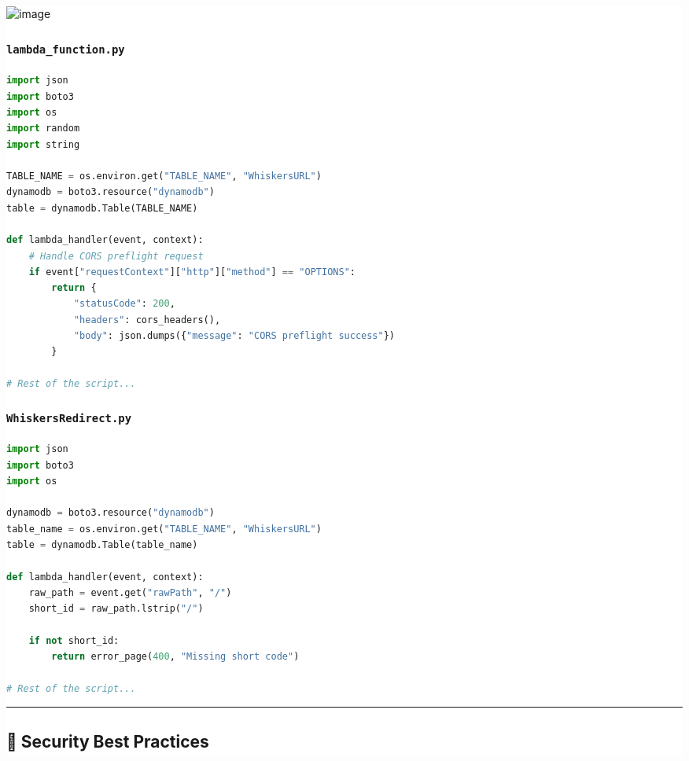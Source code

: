 <img width="347" height="261" alt="image" src="https://github.com/user-attachments/assets/5a793d14-c80c-41ea-b4a3-d18ed90db3d3" />

### `lambda_function.py`

```python
import json
import boto3
import os
import random
import string

TABLE_NAME = os.environ.get("TABLE_NAME", "WhiskersURL")
dynamodb = boto3.resource("dynamodb")
table = dynamodb.Table(TABLE_NAME)

def lambda_handler(event, context):
    # Handle CORS preflight request
    if event["requestContext"]["http"]["method"] == "OPTIONS":
        return {
            "statusCode": 200,
            "headers": cors_headers(),
            "body": json.dumps({"message": "CORS preflight success"})
        }

# Rest of the script...
```

### `WhiskersRedirect.py`

```python
import json
import boto3
import os

dynamodb = boto3.resource("dynamodb")
table_name = os.environ.get("TABLE_NAME", "WhiskersURL")
table = dynamodb.Table(table_name)

def lambda_handler(event, context):
    raw_path = event.get("rawPath", "/")
    short_id = raw_path.lstrip("/")

    if not short_id:
        return error_page(400, "Missing short code")

# Rest of the script...
```

---

## 🔐 Security Best Practices
